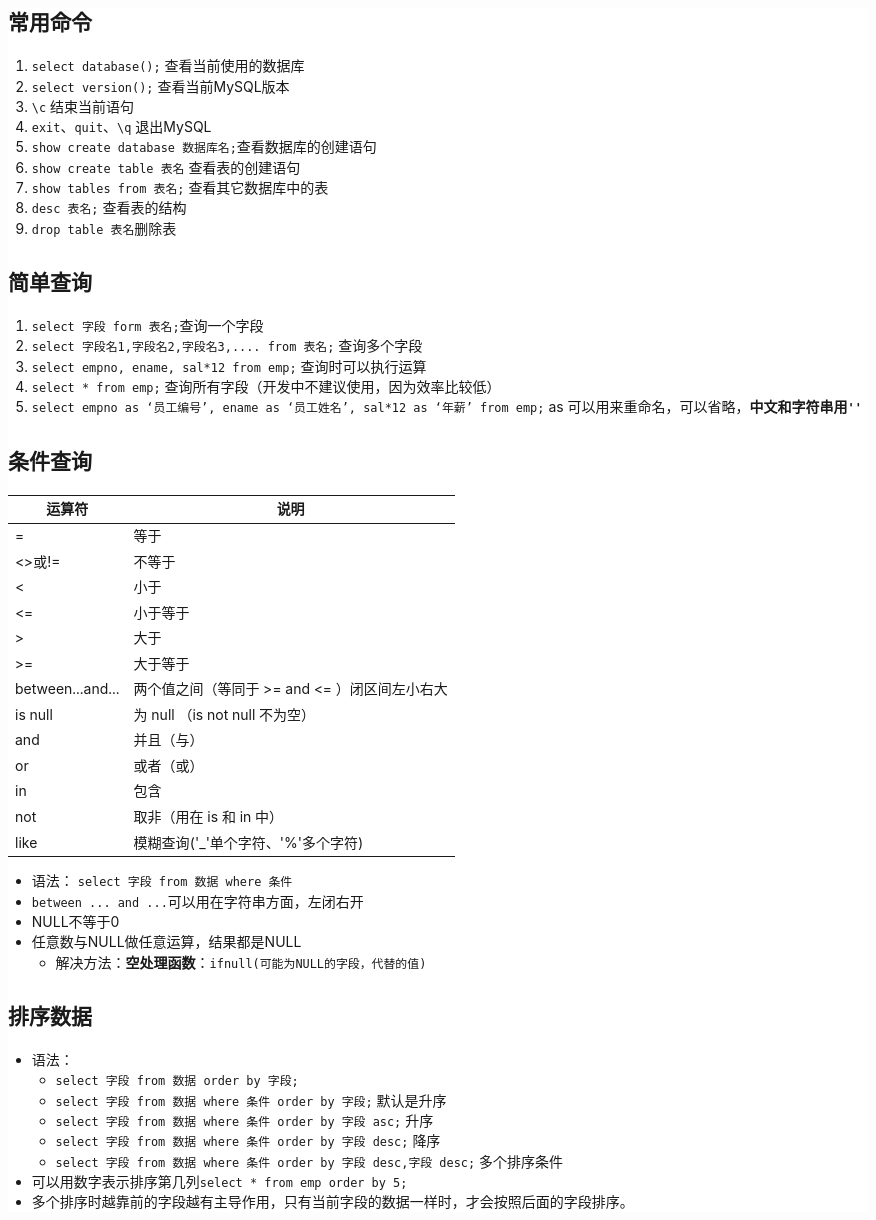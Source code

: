 ## 常用命令

1. `select database();` 查看当前使用的数据库
2. `select version();` 查看当前MySQL版本
3. `\c` 结束当前语句
4. `exit`、`quit`、`\q` 退出MySQL
5. `show create database 数据库名;`查看数据库的创建语句
5. `show create table 表名` 查看表的创建语句
6. `show tables from 表名;` 查看其它数据库中的表
7. `desc 表名;` 查看表的结构
8. `drop table 表名`删除表

## 简单查询

1. `select 字段 form 表名;`查询一个字段
2. `select 字段名1,字段名2,字段名3,.... from 表名;` 查询多个字段
3. `select empno, ename, sal*12 from emp;` 查询时可以执行运算
4. `select * from emp;` 查询所有字段（开发中不建议使用，因为效率比较低）
5. `select empno as ‘员工编号’, ename as ‘员工姓名’, sal*12 as ‘年薪’ from emp;` as 可以用来重命名，可以省略，**中文和字符串用`''`**

## 条件查询

运算符           | 说明
-----------------|---------------------------------------------
=                | 等于
<>或!=           | 不等于
<                | 小于
<=               | 小于等于
>                | 大于
>=               | 大于等于
between...and... | 两个值之间（等同于 >= and <= ）闭区间左小右大
is null          | 为 null （is not null 不为空）
and              | 并且（与）
or               | 或者（或）
in               | 包含
not              | 取非（用在 is 和 in 中）
like             | 模糊查询('_'单个字符、'%'多个字符)

* 语法： `select 字段 from 数据 where 条件`
* `between ... and ...`可以用在字符串方面，左闭右开
* NULL不等于0
* 任意数与NULL做任意运算，结果都是NULL
    * 解决方法：**空处理函数**：`ifnull(可能为NULL的字段，代替的值)` 

## 排序数据

* 语法：
    * `select 字段 from 数据 order by 字段;`
    * `select 字段 from 数据 where 条件 order by 字段;` 默认是升序
    * `select 字段 from 数据 where 条件 order by 字段 asc;` 升序
    * `select 字段 from 数据 where 条件 order by 字段 desc;` 降序
    * `select 字段 from 数据 where 条件 order by 字段 desc,字段 desc;` 多个排序条件
* 可以用数字表示排序第几列`select * from emp order by 5;`
* 多个排序时越靠前的字段越有主导作用，只有当前字段的数据一样时，才会按照后面的字段排序。
